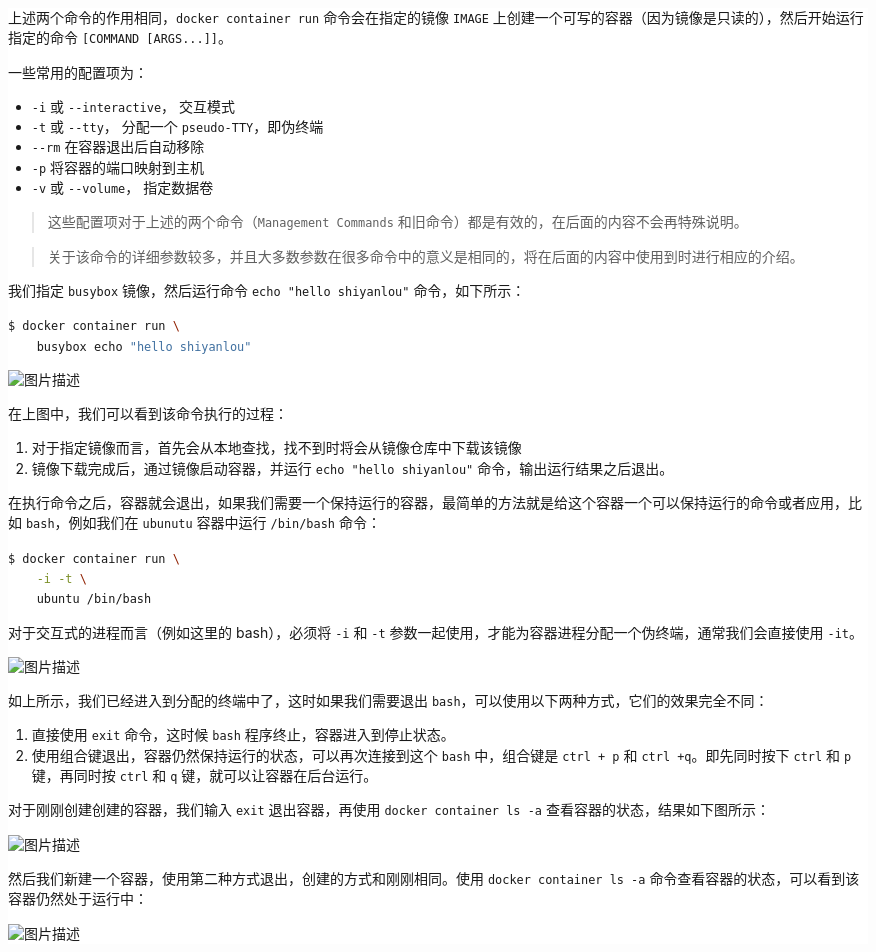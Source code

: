 上述两个命令的作用相同，`docker container run` 命令会在指定的镜像 `IMAGE` 上创建一个可写的容器（因为镜像是只读的），然后开始运行指定的命令 `[COMMAND [ARGS...]]`。

一些常用的配置项为：

- `-i` 或 `--interactive`， 交互模式
- `-t` 或 `--tty`， 分配一个 `pseudo-TTY`，即伪终端
- `--rm` 在容器退出后自动移除
- `-p` 将容器的端口映射到主机
- `-v` 或 `--volume`， 指定数据卷

> 这些配置项对于上述的两个命令（`Management Commands` 和旧命令）都是有效的，在后面的内容不会再特殊说明。

> 关于该命令的详细参数较多，并且大多数参数在很多命令中的意义是相同的，将在后面的内容中使用到时进行相应的介绍。

我们指定 `busybox` 镜像，然后运行命令 `echo "hello shiyanlou"` 命令，如下所示：

```bash
$ docker container run \
    busybox echo "hello shiyanlou"

```

![图片描述](https://doc.shiyanlou.com/courses/uid977658-20190426-1556273902835)

在上图中，我们可以看到该命令执行的过程：

1. 对于指定镜像而言，首先会从本地查找，找不到时将会从镜像仓库中下载该镜像
2. 镜像下载完成后，通过镜像启动容器，并运行 `echo "hello shiyanlou"` 命令，输出运行结果之后退出。

在执行命令之后，容器就会退出，如果我们需要一个保持运行的容器，最简单的方法就是给这个容器一个可以保持运行的命令或者应用，比如 `bash`，例如我们在 `ubunutu` 容器中运行 `/bin/bash` 命令：

```bash
$ docker container run \
    -i -t \
    ubuntu /bin/bash

```

对于交互式的进程而言（例如这里的 bash），必须将 `-i` 和 `-t` 参数一起使用，才能为容器进程分配一个伪终端，通常我们会直接使用 `-it`。

![图片描述](https://doc.shiyanlou.com/courses/uid977658-20190426-1556273889598)

如上所示，我们已经进入到分配的终端中了，这时如果我们需要退出 `bash`，可以使用以下两种方式，它们的效果完全不同：

1. 直接使用 `exit` 命令，这时候 `bash` 程序终止，容器进入到停止状态。
2. 使用组合键退出，容器仍然保持运行的状态，可以再次连接到这个 `bash` 中，组合键是 `ctrl + p` 和 `ctrl +q`。即先同时按下 `ctrl` 和 `p` 键，再同时按 `ctrl` 和 `q` 键，就可以让容器在后台运行。

对于刚刚创建创建的容器，我们输入 `exit` 退出容器，再使用 `docker container ls -a` 查看容器的状态，结果如下图所示：

![图片描述](https://doc.shiyanlou.com/courses/uid977658-20190426-1556273951479)

然后我们新建一个容器，使用第二种方式退出，创建的方式和刚刚相同。使用 `docker container ls -a` 命令查看容器的状态，可以看到该容器仍然处于运行中：

![图片描述](https://doc.shiyanlou.com/courses/uid977658-20190426-1556273937853)
